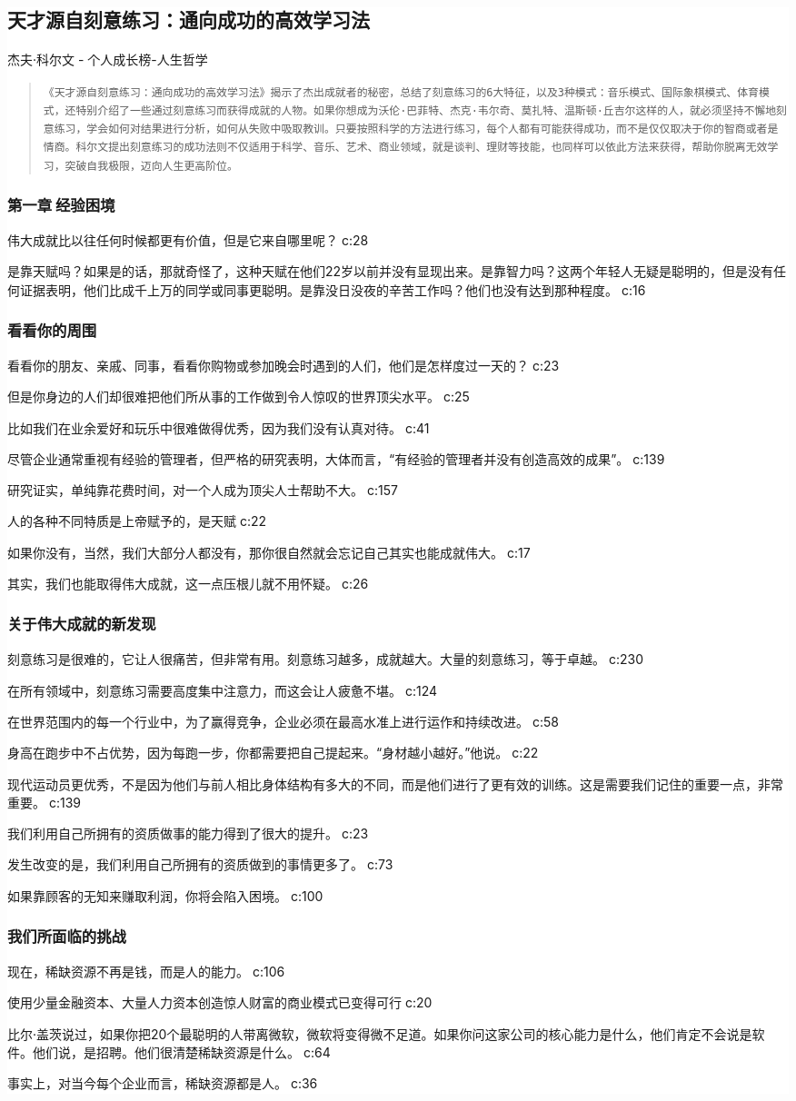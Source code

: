 ## 天才源自刻意练习：通向成功的高效学习法

杰夫·科尔文  -  个人成长榜-人生哲学

>     《天才源自刻意练习：通向成功的高效学习法》揭示了杰出成就者的秘密，总结了刻意练习的6大特征，以及3种模式：音乐模式、国际象棋模式、体育模式，还特别介绍了一些通过刻意练习而获得成就的人物。如果你想成为沃伦·巴菲特、杰克·韦尔奇、莫扎特、温斯顿·丘吉尔这样的人，就必须坚持不懈地刻意练习，学会如何对结果进行分析，如何从失败中吸取教训。只要按照科学的方法进行练习，每个人都有可能获得成功，而不是仅仅取决于你的智商或者是情商。科尔文提出刻意练习的成功法则不仅适用于科学、音乐、艺术、商业领域，就是谈判、理财等技能，也同样可以依此方法来获得，帮助你脱离无效学习，突破自我极限，迈向人生更高阶位。

### 第一章 经验困境

伟大成就比以往任何时候都更有价值，但是它来自哪里呢？ c:28

是靠天赋吗？如果是的话，那就奇怪了，这种天赋在他们22岁以前并没有显现出来。是靠智力吗？这两个年轻人无疑是聪明的，但是没有任何证据表明，他们比成千上万的同学或同事更聪明。是靠没日没夜的辛苦工作吗？他们也没有达到那种程度。 c:16

### 看看你的周围

看看你的朋友、亲戚、同事，看看你购物或参加晚会时遇到的人们，他们是怎样度过一天的？ c:23

但是你身边的人们却很难把他们所从事的工作做到令人惊叹的世界顶尖水平。 c:25

比如我们在业余爱好和玩乐中很难做得优秀，因为我们没有认真对待。 c:41

尽管企业通常重视有经验的管理者，但严格的研究表明，大体而言，“有经验的管理者并没有创造高效的成果”。 c:139

研究证实，单纯靠花费时间，对一个人成为顶尖人士帮助不大。 c:157

人的各种不同特质是上帝赋予的，是天赋 c:22

如果你没有，当然，我们大部分人都没有，那你很自然就会忘记自己其实也能成就伟大。 c:17

其实，我们也能取得伟大成就，这一点压根儿就不用怀疑。 c:26

### 关于伟大成就的新发现

刻意练习是很难的，它让人很痛苦，但非常有用。刻意练习越多，成就越大。大量的刻意练习，等于卓越。 c:230

在所有领域中，刻意练习需要高度集中注意力，而这会让人疲惫不堪。 c:124

在世界范围内的每一个行业中，为了赢得竞争，企业必须在最高水准上进行运作和持续改进。 c:58

身高在跑步中不占优势，因为每跑一步，你都需要把自己提起来。“身材越小越好。”他说。 c:22

现代运动员更优秀，不是因为他们与前人相比身体结构有多大的不同，而是他们进行了更有效的训练。这是需要我们记住的重要一点，非常重要。 c:139

我们利用自己所拥有的资质做事的能力得到了很大的提升。 c:23

发生改变的是，我们利用自己所拥有的资质做到的事情更多了。 c:73

如果靠顾客的无知来赚取利润，你将会陷入困境。 c:100

### 我们所面临的挑战

现在，稀缺资源不再是钱，而是人的能力。 c:106

使用少量金融资本、大量人力资本创造惊人财富的商业模式已变得可行 c:20

比尔·盖茨说过，如果你把20个最聪明的人带离微软，微软将变得微不足道。如果你问这家公司的核心能力是什么，他们肯定不会说是软件。他们说，是招聘。他们很清楚稀缺资源是什么。 c:64

事实上，对当今每个企业而言，稀缺资源都是人。 c:36
